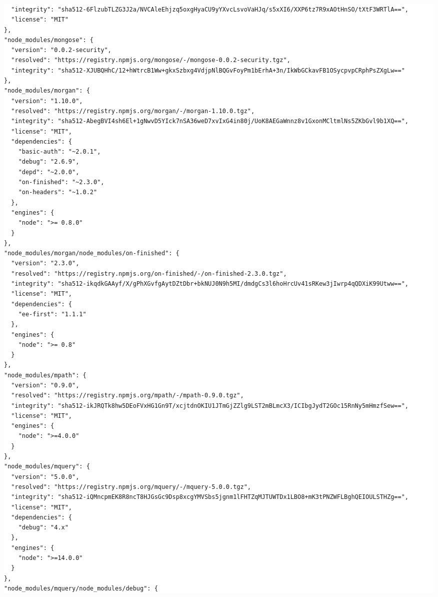       "integrity": "sha512-6FlzubTLZG3J2a/NVCAleEhjzq5oxgHyaCU9yYXvcLsvoVaHJq/s5xXI6/XXP6tz7R9xAOtHnSO/tXtF3WRTlA==",
      "license": "MIT"
    },
    "node_modules/mongose": {
      "version": "0.0.2-security",
      "resolved": "https://registry.npmjs.org/mongose/-/mongose-0.0.2-security.tgz",
      "integrity": "sha512-XJUBQHhC/12+hWtrcB1Ww+gkxSzbxg4VdjpNlBQGvFoyPm1bErhA+3n/IkWbGCkavFB1OSycpvpCRphPsZXgLw=="
    },
    "node_modules/morgan": {
      "version": "1.10.0",
      "resolved": "https://registry.npmjs.org/morgan/-/morgan-1.10.0.tgz",
      "integrity": "sha512-AbegBVI4sh6El+1gNwvD5YIck7nSA36weD7xvIxG4in80j/UoK8AEGaWnnz8v1GxonMCltmlNs5ZKbGvl9b1XQ==",
      "license": "MIT",
      "dependencies": {
        "basic-auth": "~2.0.1",
        "debug": "2.6.9",
        "depd": "~2.0.0",
        "on-finished": "~2.3.0",
        "on-headers": "~1.0.2"
      },
      "engines": {
        "node": ">= 0.8.0"
      }
    },
    "node_modules/morgan/node_modules/on-finished": {
      "version": "2.3.0",
      "resolved": "https://registry.npmjs.org/on-finished/-/on-finished-2.3.0.tgz",
      "integrity": "sha512-ikqdkGAAyf/X/gPhXGvfgAytDZtDbr+bkNUJ0N9h5MI/dmdgCs3l6hoHrcUv41sRKew3jIwrp4qQDXiK99Utww==",
      "license": "MIT",
      "dependencies": {
        "ee-first": "1.1.1"
      },
      "engines": {
        "node": ">= 0.8"
      }
    },
    "node_modules/mpath": {
      "version": "0.9.0",
      "resolved": "https://registry.npmjs.org/mpath/-/mpath-0.9.0.tgz",
      "integrity": "sha512-ikJRQTk8hw5DEoFVxHG1Gn9T/xcjtdnOKIU1JTmGjZZlg9LST2mBLmcX3/ICIbgJydT2GOc15RnNy5mHmzfSew==",
      "license": "MIT",
      "engines": {
        "node": ">=4.0.0"
      }
    },
    "node_modules/mquery": {
      "version": "5.0.0",
      "resolved": "https://registry.npmjs.org/mquery/-/mquery-5.0.0.tgz",
      "integrity": "sha512-iQMncpmEK8R8ncT8HJGsGc9Dsp8xcgYMVSbs5jgnm1lFHTZqMJTUWTDx1LBO8+mK3tPNZWFLBghQEIOULSTHZg==",
      "license": "MIT",
      "dependencies": {
        "debug": "4.x"
      },
      "engines": {
        "node": ">=14.0.0"
      }
    },
    "node_modules/mquery/node_modules/debug": {